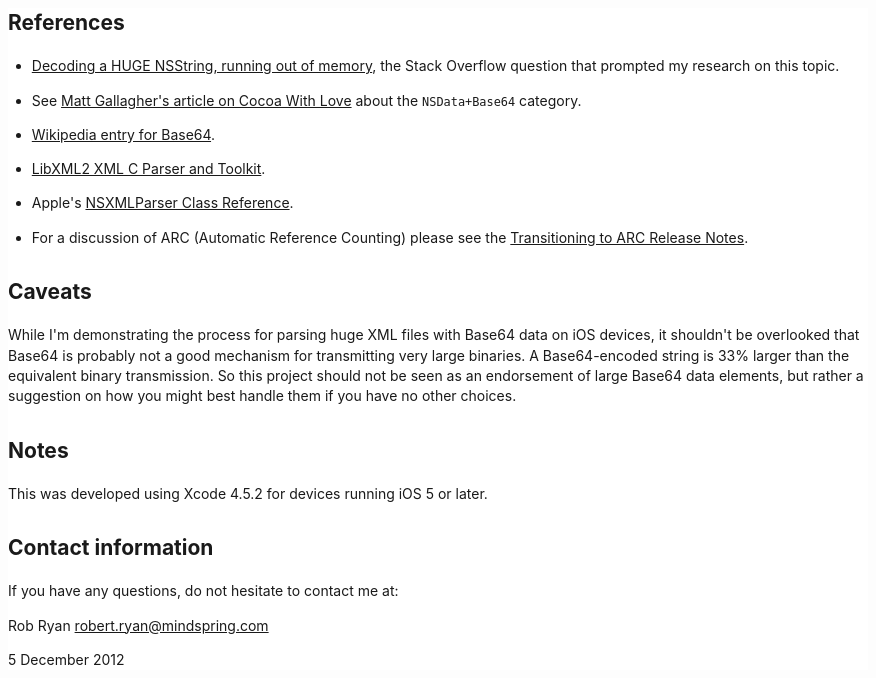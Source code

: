 ## References

- [Decoding a HUGE NSString, running out of memory](http://stackoverflow.com/questions/13691787), the Stack Overflow question that prompted my research on this topic.

- See [Matt Gallagher's article on Cocoa With Love](http://www.cocoawithlove.com/2009/06/base64-encoding-options-on-mac-and.html) about the `NSData+Base64` category.

- [Wikipedia entry for Base64](http://en.wikipedia.org/wiki/Base64).

- [LibXML2 XML C Parser and Toolkit](http://www.xmlsoft.org).

- Apple's [NSXMLParser Class Reference](https://developer.apple.com/library/ios/#documentation/Cocoa/Reference/Foundation/Classes/NSXMLParser_Class/Reference/Reference.html).

- For a discussion of ARC (Automatic Reference Counting) please see the [Transitioning to ARC Release Notes](http://developer.apple.com/library/ios/#releasenotes/ObjectiveC/RN-TransitioningToARC/Introduction/Introduction.html).

## Caveats

While I'm demonstrating the process for parsing huge XML files with Base64 data on iOS devices, it shouldn't be overlooked that Base64 is probably not a good mechanism for transmitting very large binaries. A Base64-encoded string is 33% larger than the equivalent binary transmission. So this project should not be seen as an endorsement of large Base64 data elements, but rather a suggestion on how you might best handle them if you have no other choices.

## Notes

This was developed using Xcode 4.5.2 for devices running iOS 5 or later.

## Contact information

If you have any questions, do not hesitate to contact me at:

Rob Ryan
robert.ryan@mindspring.com

5 December 2012
